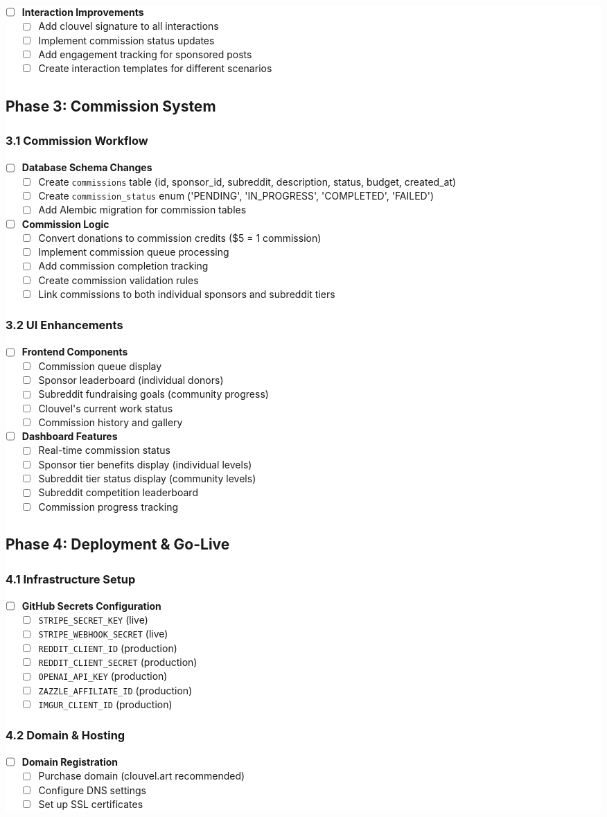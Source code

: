 - [ ] **Interaction Improvements**
  - [ ] Add clouvel signature to all interactions
  - [ ] Implement commission status updates
  - [ ] Add engagement tracking for sponsored posts
  - [ ] Create interaction templates for different scenarios

## Phase 3: Commission System

### 3.1 Commission Workflow
- [ ] **Database Schema Changes**
  - [ ] Create `commissions` table (id, sponsor_id, subreddit, description, status, budget, created_at)
  - [ ] Create `commission_status` enum ('PENDING', 'IN_PROGRESS', 'COMPLETED', 'FAILED')
  - [ ] Add Alembic migration for commission tables

- [ ] **Commission Logic**
  - [ ] Convert donations to commission credits ($5 = 1 commission)
  - [ ] Implement commission queue processing
  - [ ] Add commission completion tracking
  - [ ] Create commission validation rules
  - [ ] Link commissions to both individual sponsors and subreddit tiers

### 3.2 UI Enhancements
- [ ] **Frontend Components**
  - [ ] Commission queue display
  - [ ] Sponsor leaderboard (individual donors)
  - [ ] Subreddit fundraising goals (community progress)
  - [ ] Clouvel's current work status
  - [ ] Commission history and gallery

- [ ] **Dashboard Features**
  - [ ] Real-time commission status
  - [ ] Sponsor tier benefits display (individual levels)
  - [ ] Subreddit tier status display (community levels)
  - [ ] Subreddit competition leaderboard
  - [ ] Commission progress tracking

## Phase 4: Deployment & Go-Live

### 4.1 Infrastructure Setup
- [ ] **GitHub Secrets Configuration**
  - [ ] `STRIPE_SECRET_KEY` (live)
  - [ ] `STRIPE_WEBHOOK_SECRET` (live)
  - [ ] `REDDIT_CLIENT_ID` (production)
  - [ ] `REDDIT_CLIENT_SECRET` (production)
  - [ ] `OPENAI_API_KEY` (production)
  - [ ] `ZAZZLE_AFFILIATE_ID` (production)
  - [ ] `IMGUR_CLIENT_ID` (production)

### 4.2 Domain & Hosting
- [ ] **Domain Registration**
  - [ ] Purchase domain (clouvel.art recommended)
  - [ ] Configure DNS settings
  - [ ] Set up SSL certificates
